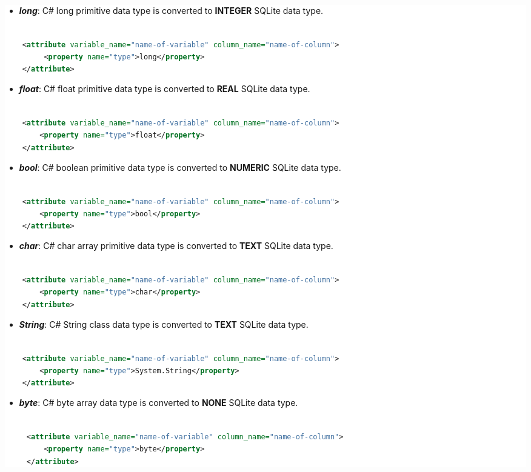 - _**long**_: C# long primitive data type is converted to **INTEGER** SQLite data type.

```xml

    <attribute variable_name="name-of-variable" column_name="name-of-column">
         <property name="type">long</property>
    </attribute>

```

- _**float**_: C# float primitive data type is converted to **REAL** SQLite data type.

```xml

    <attribute variable_name="name-of-variable" column_name="name-of-column">
        <property name="type">float</property>
    </attribute>

```

- _**bool**_: C# boolean primitive data type is converted to **NUMERIC** SQLite data type.

```xml

    <attribute variable_name="name-of-variable" column_name="name-of-column">
        <property name="type">bool</property>
    </attribute>

```

- _**char**_: C# char array primitive data type is converted to **TEXT** SQLite data type.

```xml

    <attribute variable_name="name-of-variable" column_name="name-of-column">
        <property name="type">char</property>
    </attribute>

```

- _**String**_: C# String class data type is converted to **TEXT** SQLite data type.

```xml

    <attribute variable_name="name-of-variable" column_name="name-of-column">
        <property name="type">System.String</property>
    </attribute>

```

- _**byte**_: C# byte array data type is converted to **NONE** SQLite data type.

```xml

     <attribute variable_name="name-of-variable" column_name="name-of-column">
         <property name="type">byte</property>
     </attribute>

```
